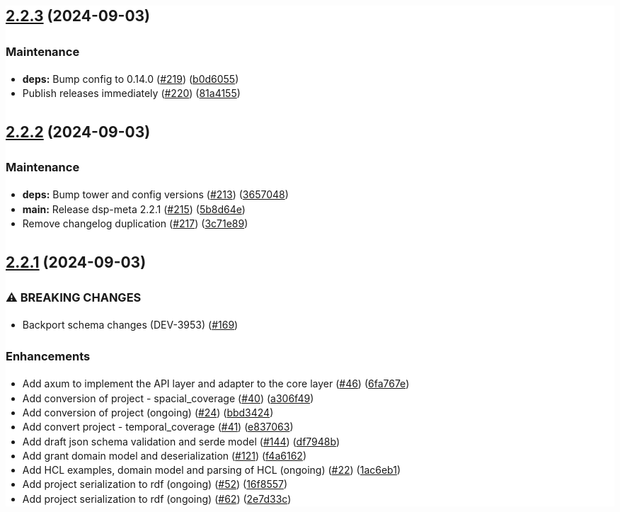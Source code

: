 ## [2.2.3](https://github.com/dasch-swiss/dsp-meta/compare/dsp-meta-v2.2.2...dsp-meta-v2.2.3) (2024-09-03)


### Maintenance

* **deps:** Bump config to 0.14.0 ([#219](https://github.com/dasch-swiss/dsp-meta/issues/219)) ([b0d6055](https://github.com/dasch-swiss/dsp-meta/commit/b0d605529b137dffd9767700261681e9c640c021))
* Publish releases immediately ([#220](https://github.com/dasch-swiss/dsp-meta/issues/220)) ([81a4155](https://github.com/dasch-swiss/dsp-meta/commit/81a415500c5422b008e7edf80aa3a7bed957b5c5))

## [2.2.2](https://github.com/dasch-swiss/dsp-meta/compare/dsp-meta-v2.2.1...dsp-meta-v2.2.2) (2024-09-03)


### Maintenance

* **deps:** Bump tower and config versions ([#213](https://github.com/dasch-swiss/dsp-meta/issues/213)) ([3657048](https://github.com/dasch-swiss/dsp-meta/commit/3657048f4d4ea315fcdb3523b89a7d9ac4105f11))
* **main:** Release dsp-meta 2.2.1 ([#215](https://github.com/dasch-swiss/dsp-meta/issues/215)) ([5b8d64e](https://github.com/dasch-swiss/dsp-meta/commit/5b8d64ef0138683fe354f5a932993357acc30a58))
* Remove changelog duplication ([#217](https://github.com/dasch-swiss/dsp-meta/issues/217)) ([3c71e89](https://github.com/dasch-swiss/dsp-meta/commit/3c71e894d8422f03cc24c7c61634279f2aca34d9))

## [2.2.1](https://github.com/dasch-swiss/dsp-meta/releases/tag/untagged-728191730a7b4eb0fe5e) (2024-09-03)


### ⚠ BREAKING CHANGES

* Backport schema changes (DEV-3953) ([#169](https://github.com/dasch-swiss/dsp-meta/issues/169))

### Enhancements

* Add axum to implement the API layer and adapter to the core layer ([#46](https://github.com/dasch-swiss/dsp-meta/issues/46)) ([6fa767e](https://github.com/dasch-swiss/dsp-meta/commit/6fa767e00910dc081862616c3a90cbc8c6f56cc9))
* Add conversion of project - spacial_coverage ([#40](https://github.com/dasch-swiss/dsp-meta/issues/40)) ([a306f49](https://github.com/dasch-swiss/dsp-meta/commit/a306f490d4509e29b70882a0caea0bc68d78ace2))
* Add conversion of project (ongoing) ([#24](https://github.com/dasch-swiss/dsp-meta/issues/24)) ([bbd3424](https://github.com/dasch-swiss/dsp-meta/commit/bbd34246bbb5edd56eccd482dcb19128f7e01902))
* Add convert project - temporal_coverage ([#41](https://github.com/dasch-swiss/dsp-meta/issues/41)) ([e837063](https://github.com/dasch-swiss/dsp-meta/commit/e837063465cc302f633f34c6bf7329633edc6429))
* Add draft json schema validation and serde model ([#144](https://github.com/dasch-swiss/dsp-meta/issues/144)) ([df7948b](https://github.com/dasch-swiss/dsp-meta/commit/df7948b1fc5a411f064dbaa9657875405a551706))
* Add grant domain model and deserialization ([#121](https://github.com/dasch-swiss/dsp-meta/issues/121)) ([f4a6162](https://github.com/dasch-swiss/dsp-meta/commit/f4a61623b3b640f8a8b1bd85969ea01ab9b3b056))
* Add HCL examples, domain model and parsing of HCL (ongoing) ([#22](https://github.com/dasch-swiss/dsp-meta/issues/22)) ([1ac6eb1](https://github.com/dasch-swiss/dsp-meta/commit/1ac6eb1ad1adf616807359c1666ecf13983736f4))
* Add project serialization to rdf (ongoing) ([#52](https://github.com/dasch-swiss/dsp-meta/issues/52)) ([16f8557](https://github.com/dasch-swiss/dsp-meta/commit/16f85572dc357f46fa8cdb1ea1607e644fd833f5))
* Add project serialization to rdf (ongoing) ([#62](https://github.com/dasch-swiss/dsp-meta/issues/62)) ([2e7d33c](https://github.com/dasch-swiss/dsp-meta/commit/2e7d33cebf7633f63dcfbd904913faf547363d68))